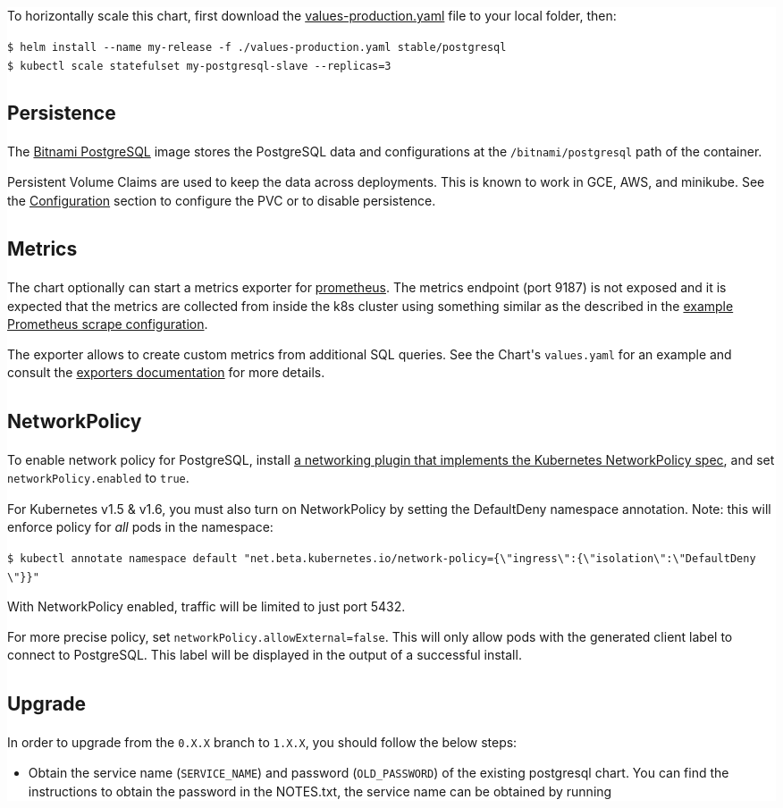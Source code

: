 To horizontally scale this chart, first download the [values-production.yaml](values-production.yaml) file to your local folder, then:

```console
$ helm install --name my-release -f ./values-production.yaml stable/postgresql
$ kubectl scale statefulset my-postgresql-slave --replicas=3
```

## Persistence

The [Bitnami PostgreSQL](https://github.com/bitnami/bitnami-docker-postgresql) image stores the PostgreSQL data and configurations at the `/bitnami/postgresql` path of the container.

Persistent Volume Claims are used to keep the data across deployments. This is known to work in GCE, AWS, and minikube.
See the [Configuration](#configuration) section to configure the PVC or to disable persistence.

## Metrics

The chart optionally can start a metrics exporter for [prometheus](https://prometheus.io). The metrics endpoint (port 9187) is not exposed and it is expected that the metrics are collected from inside the k8s cluster using something similar as the described in the [example Prometheus scrape configuration](https://github.com/prometheus/prometheus/blob/master/documentation/examples/prometheus-kubernetes.yml).

The exporter allows to create custom metrics from additional SQL queries. See the Chart's `values.yaml` for an example and consult the [exporters documentation](https://github.com/wrouesnel/postgres_exporter#adding-new-metrics-via-a-config-file) for more details.

## NetworkPolicy

To enable network policy for PostgreSQL, install [a networking plugin that implements the Kubernetes NetworkPolicy spec](https://kubernetes.io/docs/tasks/administer-cluster/declare-network-policy#before-you-begin), and set `networkPolicy.enabled` to `true`.

For Kubernetes v1.5 & v1.6, you must also turn on NetworkPolicy by setting the DefaultDeny namespace annotation. Note: this will enforce policy for _all_ pods in the namespace:

```console
$ kubectl annotate namespace default "net.beta.kubernetes.io/network-policy={\"ingress\":{\"isolation\":\"DefaultDeny\"}}"
```

With NetworkPolicy enabled, traffic will be limited to just port 5432.

For more precise policy, set `networkPolicy.allowExternal=false`. This will only allow pods with the generated client label to connect to PostgreSQL.
This label will be displayed in the output of a successful install.

## Upgrade

In order to upgrade from the `0.X.X` branch to `1.X.X`, you should follow the below steps:

- Obtain the service name (`SERVICE_NAME`) and password (`OLD_PASSWORD`) of the existing postgresql chart. You can find the instructions to obtain the password in the NOTES.txt, the service name can be obtained by running
